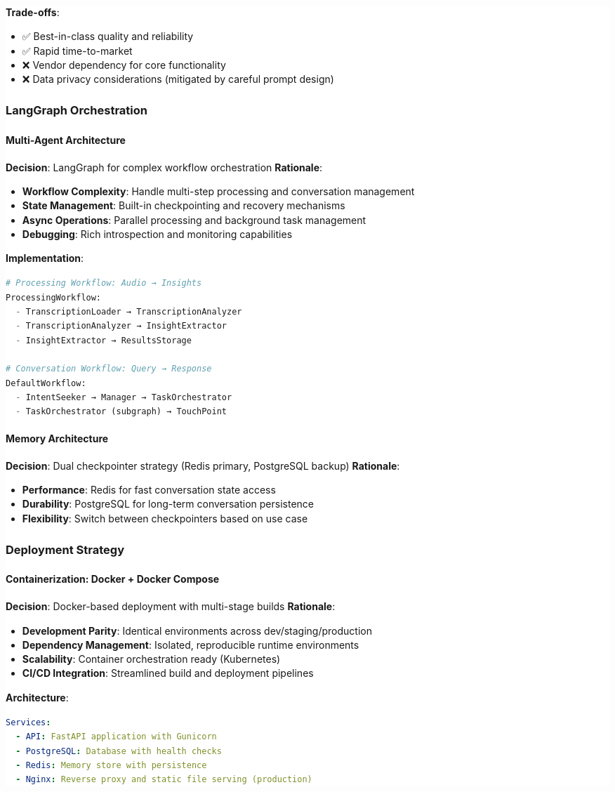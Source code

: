 **Trade-offs**:
- ✅ Best-in-class quality and reliability
- ✅ Rapid time-to-market
- ❌ Vendor dependency for core functionality
- ❌ Data privacy considerations (mitigated by careful prompt design)

### LangGraph Orchestration

#### Multi-Agent Architecture
**Decision**: LangGraph for complex workflow orchestration
**Rationale**:
- **Workflow Complexity**: Handle multi-step processing and conversation management
- **State Management**: Built-in checkpointing and recovery mechanisms
- **Async Operations**: Parallel processing and background task management
- **Debugging**: Rich introspection and monitoring capabilities

**Implementation**:
```python
# Processing Workflow: Audio → Insights
ProcessingWorkflow:
  - TranscriptionLoader → TranscriptionAnalyzer
  - TranscriptionAnalyzer → InsightExtractor  
  - InsightExtractor → ResultsStorage

# Conversation Workflow: Query → Response
DefaultWorkflow:
  - IntentSeeker → Manager → TaskOrchestrator
  - TaskOrchestrator (subgraph) → TouchPoint
```

#### Memory Architecture
**Decision**: Dual checkpointer strategy (Redis primary, PostgreSQL backup)
**Rationale**:
- **Performance**: Redis for fast conversation state access
- **Durability**: PostgreSQL for long-term conversation persistence
- **Flexibility**: Switch between checkpointers based on use case

### Deployment Strategy

#### Containerization: Docker + Docker Compose
**Decision**: Docker-based deployment with multi-stage builds
**Rationale**:
- **Development Parity**: Identical environments across dev/staging/production
- **Dependency Management**: Isolated, reproducible runtime environments
- **Scalability**: Container orchestration ready (Kubernetes)
- **CI/CD Integration**: Streamlined build and deployment pipelines

**Architecture**:
```yaml
Services:
  - API: FastAPI application with Gunicorn
  - PostgreSQL: Database with health checks
  - Redis: Memory store with persistence
  - Nginx: Reverse proxy and static file serving (production)
```
